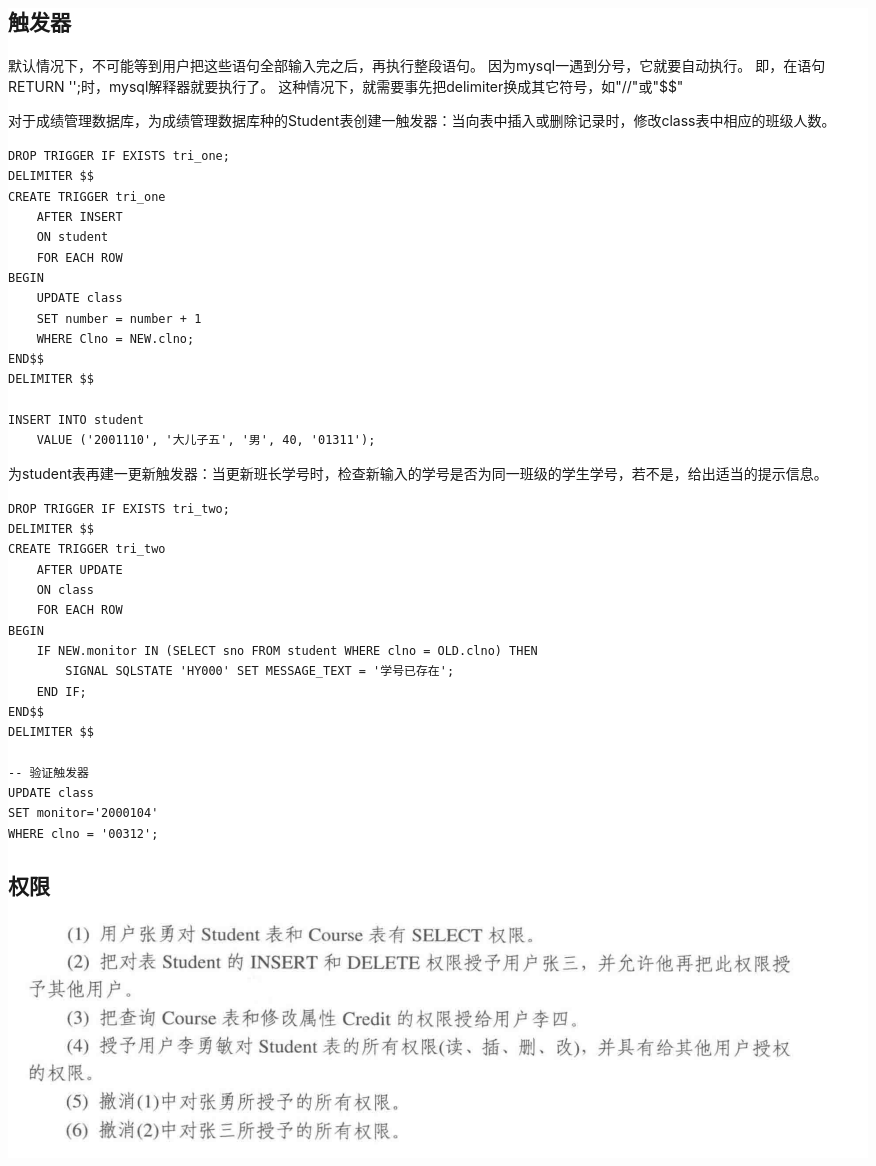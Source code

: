 ## 触发器

默认情况下，不可能等到用户把这些语句全部输入完之后，再执行整段语句。 
因为mysql一遇到分号，它就要自动执行。 
即，在语句RETURN '';时，mysql解释器就要执行了。 
这种情况下，就需要事先把delimiter换成其它符号，如"//"或"$$"

对于成绩管理数据库，为成绩管理数据库种的Student表创建一触发器：当向表中插入或删除记录时，修改class表中相应的班级人数。

```mysql
DROP TRIGGER IF EXISTS tri_one;
DELIMITER $$
CREATE TRIGGER tri_one
    AFTER INSERT
    ON student
    FOR EACH ROW
BEGIN
    UPDATE class
    SET number = number + 1
    WHERE Clno = NEW.clno;
END$$
DELIMITER $$

INSERT INTO student
    VALUE ('2001110', '大儿子五', '男', 40, '01311');
```

为student表再建一更新触发器：当更新班长学号时，检查新输入的学号是否为同一班级的学生学号，若不是，给出适当的提示信息。

```mysql
DROP TRIGGER IF EXISTS tri_two;
DELIMITER $$
CREATE TRIGGER tri_two
    AFTER UPDATE
    ON class
    FOR EACH ROW
BEGIN
    IF NEW.monitor IN (SELECT sno FROM student WHERE clno = OLD.clno) THEN
        SIGNAL SQLSTATE 'HY000' SET MESSAGE_TEXT = '学号已存在';
    END IF;
END$$
DELIMITER $$

-- 验证触发器
UPDATE class
SET monitor='2000104'
WHERE clno = '00312';
```

## 权限

![](MySQL常用语法复习/权限.png)
